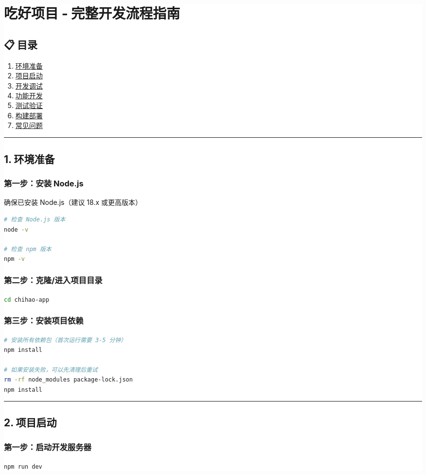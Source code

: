 # 吃好项目 - 完整开发流程指南

## 📋 目录
1. [环境准备](#1-环境准备)
2. [项目启动](#2-项目启动)
3. [开发调试](#3-开发调试)
4. [功能开发](#4-功能开发)
5. [测试验证](#5-测试验证)
6. [构建部署](#6-构建部署)
7. [常见问题](#7-常见问题)

---

## 1. 环境准备

### 第一步：安装 Node.js
确保已安装 Node.js（建议 18.x 或更高版本）

```bash
# 检查 Node.js 版本
node -v

# 检查 npm 版本
npm -v
```

### 第二步：克隆/进入项目目录
```bash
cd chihao-app
```

### 第三步：安装项目依赖
```bash
# 安装所有依赖包（首次运行需要 3-5 分钟）
npm install

# 如果安装失败，可以先清理后重试
rm -rf node_modules package-lock.json
npm install
```

---

## 2. 项目启动

### 第一步：启动开发服务器
```bash
npm run dev
```
